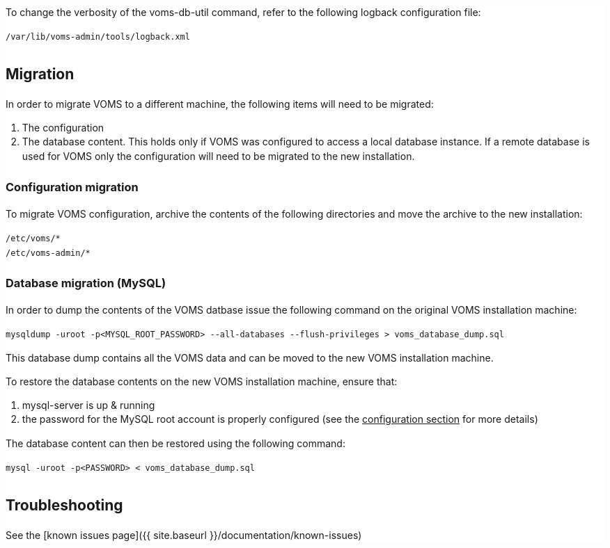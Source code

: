 To change the verbosity of the voms-db-util command, refer to the 
following logback configuration file:
```
/var/lib/voms-admin/tools/logback.xml
```

## Migration <a name="Migration">&nbsp;</a>

In order to migrate VOMS to a different machine, the following items will need to be migrated:

1. The configuration
1. The database content. This holds only if VOMS was configured to access a local database instance. If a remote database is used for VOMS only the configuration will need to be migrated to the new installation.

### Configuration  migration
To migrate VOMS configuration, archive the contents of the following directories and move the archive to the new installation:

```
/etc/voms/*
/etc/voms-admin/*
```

### Database migration (MySQL)

In order to dump the contents of the VOMS datbase issue the following command on the original VOMS installation machine:

```
mysqldump -uroot -p<MYSQL_ROOT_PASSWORD> --all-databases --flush-privileges > voms_database_dump.sql
```

This database dump contains all the VOMS data and can be moved to the new VOMS installation machine.

To restore the database contents on the new VOMS installation machine, ensure that:

1. mysql-server is up & running
1. the password for the MySQL root account is properly configured (see the [configuration section](#Configuration) for more details)

The database content can then be restored using the following command:
```
mysql -uroot -p<PASSWORD> < voms_database_dump.sql
```

## Troubleshooting <a name="Troubleshooting">&nbsp;</a>

See the [known issues page]({{ site.baseurl }}/documentation/known-issues)

[voms-conf-ref]: {{site.baseurl}}/documentation/sysadmin-guide/{{page.version}}/configuration.html
